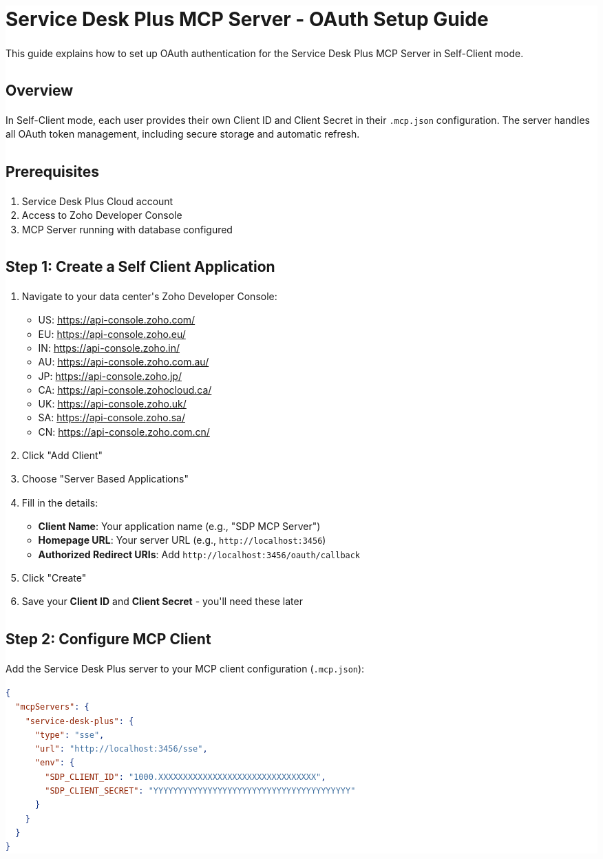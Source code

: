 # Service Desk Plus MCP Server - OAuth Setup Guide

This guide explains how to set up OAuth authentication for the Service Desk Plus MCP Server in Self-Client mode.

## Overview

In Self-Client mode, each user provides their own Client ID and Client Secret in their `.mcp.json` configuration. The server handles all OAuth token management, including secure storage and automatic refresh.

## Prerequisites

1. Service Desk Plus Cloud account
2. Access to Zoho Developer Console
3. MCP Server running with database configured

## Step 1: Create a Self Client Application

1. Navigate to your data center's Zoho Developer Console:
   - US: https://api-console.zoho.com/
   - EU: https://api-console.zoho.eu/
   - IN: https://api-console.zoho.in/
   - AU: https://api-console.zoho.com.au/
   - JP: https://api-console.zoho.jp/
   - CA: https://api-console.zohocloud.ca/
   - UK: https://api-console.zoho.uk/
   - SA: https://api-console.zoho.sa/
   - CN: https://api-console.zoho.com.cn/

2. Click "Add Client"

3. Choose "Server Based Applications"

4. Fill in the details:
   - **Client Name**: Your application name (e.g., "SDP MCP Server")
   - **Homepage URL**: Your server URL (e.g., `http://localhost:3456`)
   - **Authorized Redirect URIs**: Add `http://localhost:3456/oauth/callback`

5. Click "Create"

6. Save your **Client ID** and **Client Secret** - you'll need these later

## Step 2: Configure MCP Client

Add the Service Desk Plus server to your MCP client configuration (`.mcp.json`):

```json
{
  "mcpServers": {
    "service-desk-plus": {
      "type": "sse",
      "url": "http://localhost:3456/sse",
      "env": {
        "SDP_CLIENT_ID": "1000.XXXXXXXXXXXXXXXXXXXXXXXXXXXXXXXX",
        "SDP_CLIENT_SECRET": "YYYYYYYYYYYYYYYYYYYYYYYYYYYYYYYYYYYYYYYY"
      }
    }
  }
}
```

